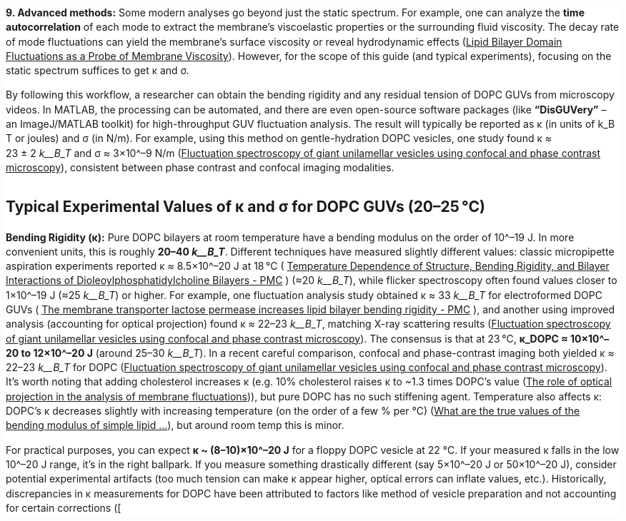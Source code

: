 **9. Advanced methods:** Some modern analyses go beyond just the static spectrum. For example, one can analyze the **time autocorrelation** of each mode to extract the membrane’s viscoelastic properties or the surrounding fluid viscosity. The decay rate of mode fluctuations can yield the membrane’s surface viscosity or reveal hydrodynamic effects ([Lipid Bilayer Domain Fluctuations as a Probe of Membrane Viscosity](https://pmc.ncbi.nlm.nih.gov/articles/PMC2941019/#:~:text=Lipid%20Bilayer%20Domain%20Fluctuations%20as,exploits%20hydrodynamic%20analysis%20introduced)). However, for the scope of this guide (and typical experiments), focusing on the static spectrum suffices to get κ and σ.

By following this workflow, a researcher can obtain the bending rigidity and any residual tension of DOPC GUVs from microscopy videos. In MATLAB, the processing can be automated, and there are even open-source software packages (like **“DisGUVery”** – an ImageJ/MATLAB toolkit) for high-throughput GUV fluctuation analysis. The result will typically be reported as κ (in units of k_B T or joules) and σ (in N/m). For example, using this method on gentle-hydration DOPC vesicles, one study found κ ≈ 23 ± 2 _k__B_T_ and σ ≈ 3×10^–9 N/m ([Fluctuation spectroscopy of giant unilamellar vesicles using confocal and phase contrast microscopy](https://pure.mpg.de/rest/items/item_3231800_1/component/file_3231803/content#:~:text=contour%20was%20detected%20with%20sub,6%20objective%2C%20pinhole%20size%20of)), consistent between phase contrast and confocal imaging modalities.

## Typical Experimental Values of κ and σ for DOPC GUVs (20–25 °C)

**Bending Rigidity (κ):** Pure DOPC bilayers at room temperature have a bending modulus on the order of 10^–19 J. In more convenient units, this is roughly **20–40 _k__B_T_**. Different techniques have measured slightly different values: classic micropipette aspiration experiments reported κ ≈ 8.5×10^–20 J at 18 °C ( [Temperature Dependence of Structure, Bending Rigidity, and Bilayer Interactions of Dioleoylphosphatidylcholine Bilayers - PMC](https://pmc.ncbi.nlm.nih.gov/articles/PMC2134881/#:~:text=The%20value%20K%20_,oriented%20samples%20and%20our%20analysis) ) (≈20 _k__B_T_), while flicker spectroscopy often found values closer to 1×10^–19 J (≈25 _k__B_T_) or higher. For example, one fluctuation analysis study obtained κ ≈ 33 _k__B_T_ for electroformed DOPC GUVs ( [The membrane transporter lactose permease increases lipid bilayer bending rigidity - PMC](https://pmc.ncbi.nlm.nih.gov/articles/PMC8456183/#:~:text=bending%20rigidity%20of%20individual%20DOPC,DOPC%20GUVs%20made%20by%20an) ), and another using improved analysis (accounting for optical projection) found κ ≈ 22–23 _k__B_T_, matching X-ray scattering results ([Fluctuation spectroscopy of giant unilamellar vesicles using confocal and phase contrast microscopy](https://pure.mpg.de/rest/items/item_3231800_1/component/file_3231803/content#:~:text=contour%20was%20detected%20with%20sub,6%20objective%2C%20pinhole%20size%20of)). The consensus is that at 23 °C, **κ_DOPC ≈ 10×10^–20 to 12×10^–20 J** (around 25–30 _k__B_T_). In a recent careful comparison, confocal and phase-contrast imaging both yielded κ ≈ 22–23 _k__B_T_ for DOPC ([Fluctuation spectroscopy of giant unilamellar vesicles using confocal and phase contrast microscopy](https://pure.mpg.de/rest/items/item_3231800_1/component/file_3231803/content#:~:text=minimizes%20effects%20of%20fluorophores,analysis%20of)). It’s worth noting that adding cholesterol increases κ (e.g. 10% cholesterol raises κ to ~1.3 times DOPC’s value ([The role of optical projection in the analysis of membrane fluctuations](https://pubs.rsc.org/en/content/articlehtml/2017/sm/c7sm00108h#:~:text=The%20role%20of%20optical%20projection,to%20determine%20the%20mechanical))), but pure DOPC has no such stiffening agent. Temperature also affects κ: DOPC’s κ decreases slightly with increasing temperature (on the order of a few % per °C) ([What are the true values of the bending modulus of simple lipid ...](https://www.sciencedirect.com/science/article/abs/pii/S0009308414000474#:~:text=What%20are%20the%20true%20values,the%20use%20of%20glucose)), but around room temp this is minor.

For practical purposes, you can expect **κ ~ (8–10)×10^–20 J** for a floppy DOPC vesicle at 22 °C. If your measured κ falls in the low 10^–20 J range, it’s in the right ballpark. If you measure something drastically different (say 5×10^–20 J or 50×10^–20 J), consider potential experimental artifacts (too much tension can make κ appear higher, optical errors can inflate values, etc.). Historically, discrepancies in κ measurements for DOPC have been attributed to factors like method of vesicle preparation and not accounting for certain corrections ([
